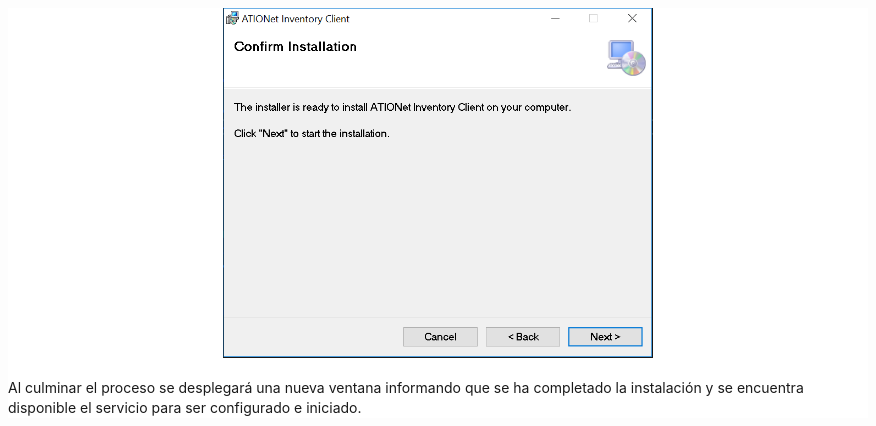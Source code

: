 <center><img src="Content/Includes/ANInventoryClient-Manual/3.png" width="50%"></center>

Al culminar el proceso se desplegará una nueva ventana informando que se ha completado la instalación y se encuentra disponible el servicio para ser configurado e iniciado. 
